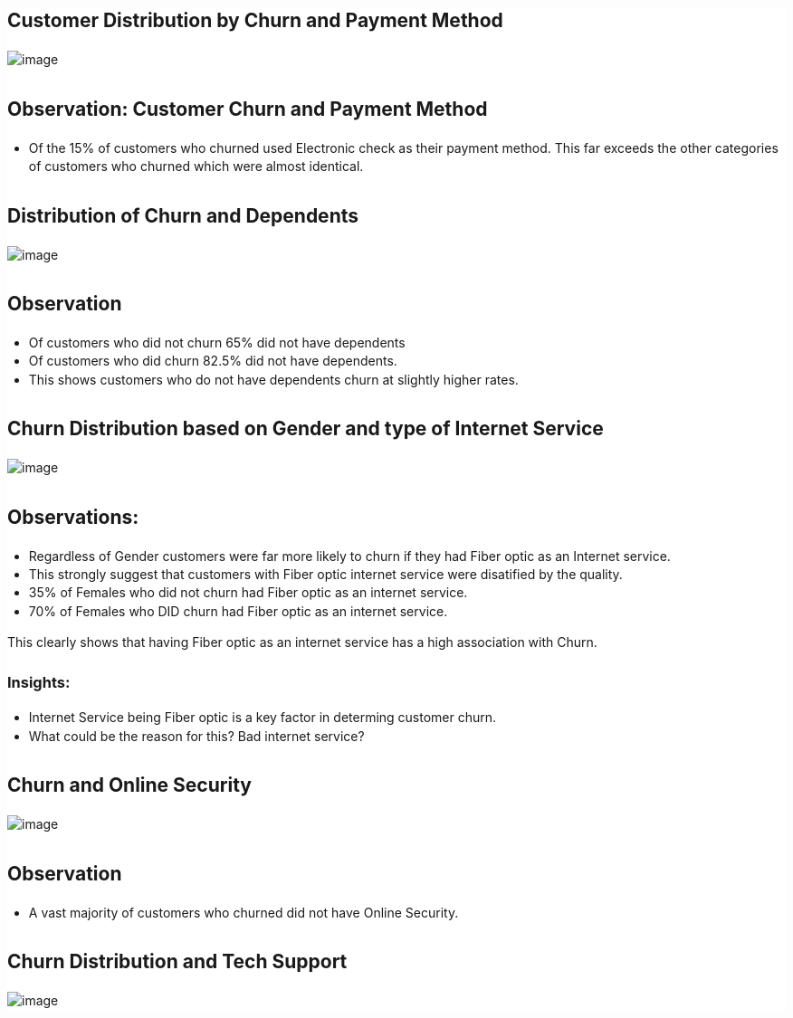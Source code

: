 ## Customer Distribution by Churn and Payment Method
![image](https://github.com/user-attachments/assets/5e51712b-4859-4bb1-bb22-7281141a49a2)

## Observation: Customer Churn and Payment Method
- Of the 15% of customers who churned used Electronic check as their payment method. This far exceeds the other categories of customers who churned which were almost identical. 

## Distribution of Churn and Dependents 
![image](https://github.com/user-attachments/assets/108e4d5c-e172-489f-995c-68f29a494646)

## Observation
- Of customers who did not churn 65% did not have dependents
- Of customers who did churn 82.5% did not have dependents.
- This shows customers who do not have dependents churn at slightly higher rates.

 


## Churn Distribution based on Gender and type of Internet Service 
![image](https://github.com/user-attachments/assets/1281bb34-4092-4389-b872-65858d121eca)

## Observations:
- Regardless of Gender customers were far more likely to churn if they had Fiber optic as an Internet service.
- This strongly suggest that customers with Fiber optic internet service were disatified by the quality.
- 35% of Females who did not churn had Fiber optic as an internet service.
- 70% of Females who DID churn had Fiber optic as an internet service. 

This clearly shows that having Fiber optic as an internet service has a high association with Churn. 


### Insights:
- Internet Service being Fiber optic is a key factor in determing customer churn.
- What could be the reason for this? Bad internet service?

## Churn and Online Security
![image](https://github.com/user-attachments/assets/0869ad7a-8865-4e77-97e2-ad0bf8fcf928)

## Observation
- A vast majority of customers who churned did not have Online Security.

## Churn Distribution and Tech Support 
![image](https://github.com/user-attachments/assets/a0f54676-10f2-48d4-97c3-0f2dedfa87ce)
